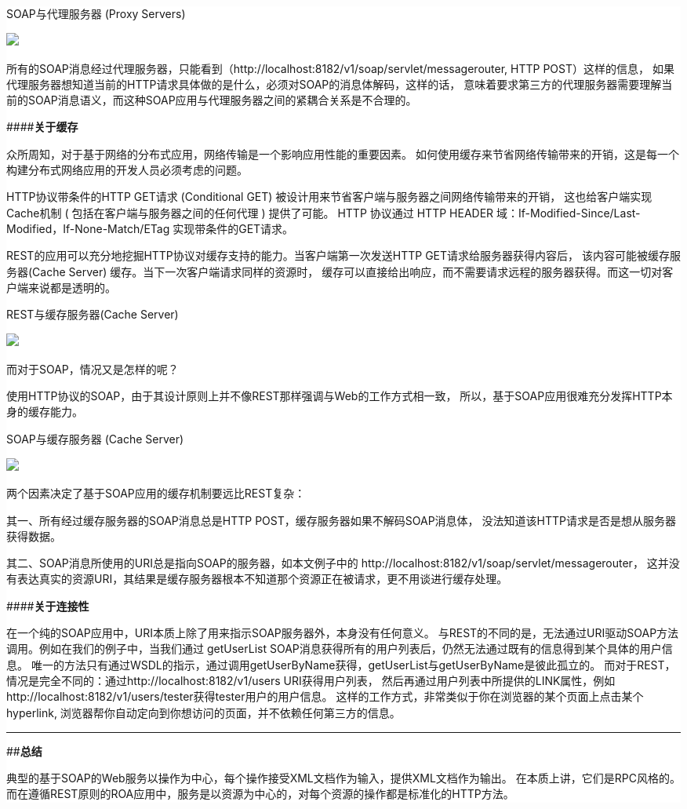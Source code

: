 SOAP与代理服务器 (Proxy Servers)

<img src="http://yanbober.github.io/image/designer/5.png" />

所有的SOAP消息经过代理服务器，只能看到（http://localhost:8182/v1/soap/servlet/messagerouter, HTTP POST）这样的信息，
如果代理服务器想知道当前的HTTP请求具体做的是什么，必须对SOAP的消息体解码，这样的话，
意味着要求第三方的代理服务器需要理解当前的SOAP消息语义，而这种SOAP应用与代理服务器之间的紧耦合关系是不合理的。

####**关于缓存**

众所周知，对于基于网络的分布式应用，网络传输是一个影响应用性能的重要因素。
如何使用缓存来节省网络传输带来的开销，这是每一个构建分布式网络应用的开发人员必须考虑的问题。

HTTP协议带条件的HTTP GET请求 (Conditional GET) 被设计用来节省客户端与服务器之间网络传输带来的开销，
这也给客户端实现Cache机制 ( 包括在客户端与服务器之间的任何代理 ) 提供了可能。
HTTP 协议通过 HTTP HEADER 域：If-Modified-Since/Last- Modified，If-None-Match/ETag 实现带条件的GET请求。

REST的应用可以充分地挖掘HTTP协议对缓存支持的能力。当客户端第一次发送HTTP GET请求给服务器获得内容后，
该内容可能被缓存服务器(Cache Server) 缓存。当下一次客户端请求同样的资源时，
缓存可以直接给出响应，而不需要请求远程的服务器获得。而这一切对客户端来说都是透明的。

REST与缓存服务器(Cache Server)

<img src="http://yanbober.github.io/image/designer/6.png" />

而对于SOAP，情况又是怎样的呢？

使用HTTP协议的SOAP，由于其设计原则上并不像REST那样强调与Web的工作方式相一致，
所以，基于SOAP应用很难充分发挥HTTP本身的缓存能力。

SOAP与缓存服务器 (Cache Server)

<img src="http://yanbober.github.io/image/designer/7.png" />

两个因素决定了基于SOAP应用的缓存机制要远比REST复杂：

其一、所有经过缓存服务器的SOAP消息总是HTTP POST，缓存服务器如果不解码SOAP消息体，
没法知道该HTTP请求是否是想从服务器获得数据。

其二、SOAP消息所使用的URI总是指向SOAP的服务器，如本文例子中的 http://localhost:8182/v1/soap/servlet/messagerouter，
这并没有表达真实的资源URI，其结果是缓存服务器根本不知道那个资源正在被请求，更不用谈进行缓存处理。

####**关于连接性**

在一个纯的SOAP应用中，URI本质上除了用来指示SOAP服务器外，本身没有任何意义。
与REST的不同的是，无法通过URI驱动SOAP方法调用。例如在我们的例子中，当我们通过
getUserList SOAP消息获得所有的用户列表后，仍然无法通过既有的信息得到某个具体的用户信息。
唯一的方法只有通过WSDL的指示，通过调用getUserByName获得，getUserList与getUserByName是彼此孤立的。
而对于REST，情况是完全不同的：通过http://localhost:8182/v1/users URI获得用户列表，
然后再通过用户列表中所提供的LINK属性，例如<link>http://localhost:8182/v1/users/tester</link>获得tester用户的用户信息。
这样的工作方式，非常类似于你在浏览器的某个页面上点击某个hyperlink, 浏览器帮你自动定向到你想访问的页面，并不依赖任何第三方的信息。

<hr>

##**总结**

典型的基于SOAP的Web服务以操作为中心，每个操作接受XML文档作为输入，提供XML文档作为输出。
在本质上讲，它们是RPC风格的。而在遵循REST原则的ROA应用中，服务是以资源为中心的，对每个资源的操作都是标准化的HTTP方法。
